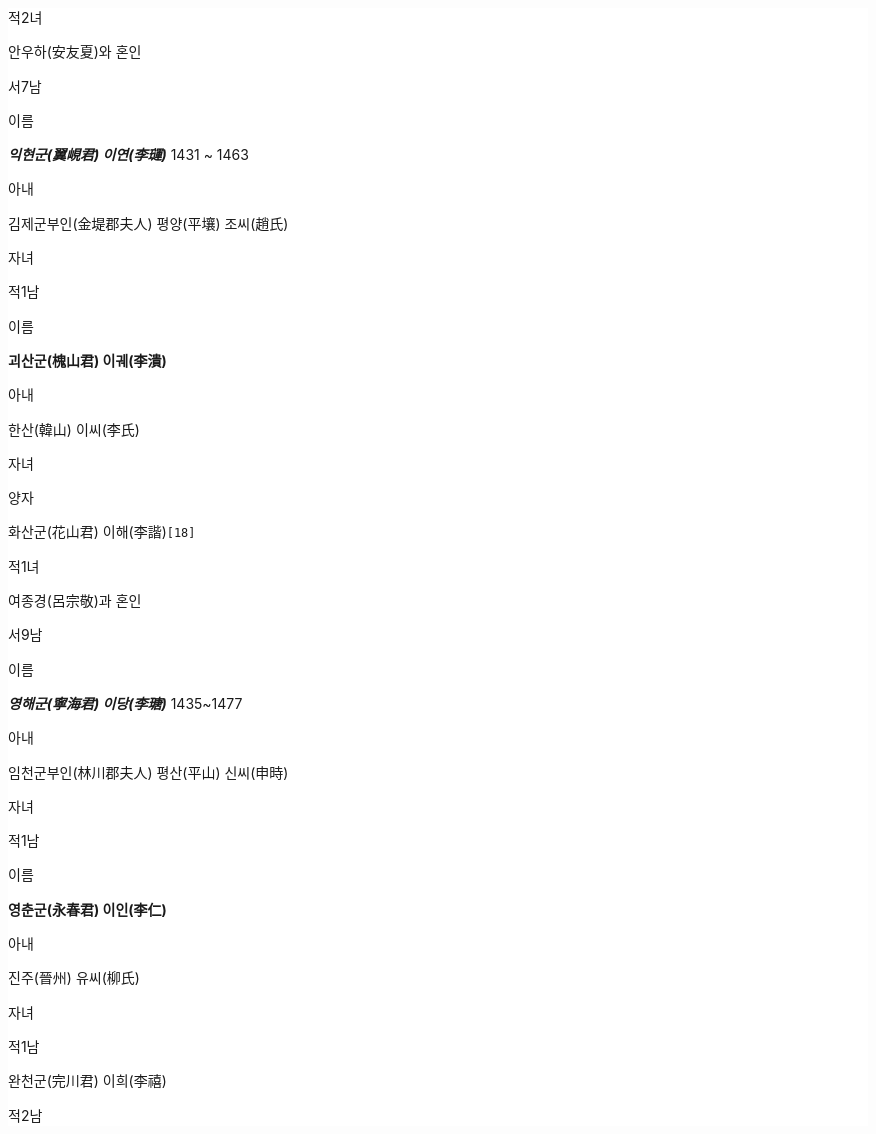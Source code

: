 적2녀

안우하(安友夏)와 혼인

서7남

이름

_**익현군(翼峴君) 이연(李璭)**_ 1431 ~ 1463

아내

김제군부인(金堤郡夫人) 평양(平壤) 조씨(趙氏)

자녀

적1남

이름

**괴산군(槐山君) 이궤(李潰)**

아내

한산(韓山) 이씨(李氏)

자녀

양자

화산군(花山君) 이해(李諧)`[18]`

적1녀

여종경(呂宗敬)과 혼인

서9남

이름

_**영해군(寧海君) 이당(李瑭)**_ 1435~1477

아내

임천군부인(林川郡夫人) 평산(平山) 신씨(申時)

자녀

적1남

이름

**영춘군(永春君) 이인(李仁)**

아내

진주(晉州) 유씨(柳氏)

자녀

적1남

완천군(完川君) 이희(李禧)

적2남
